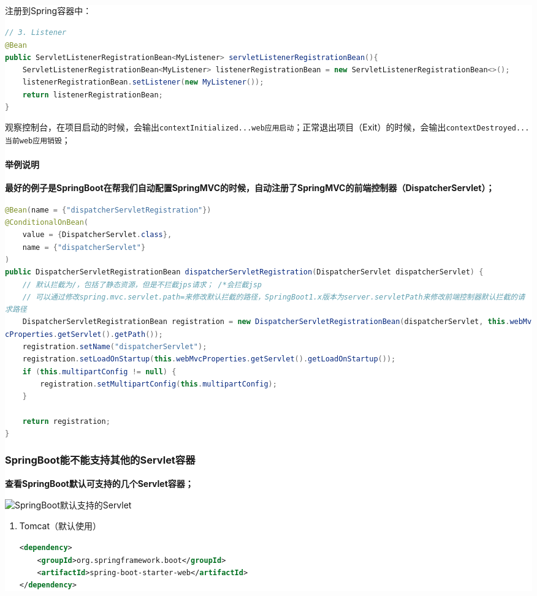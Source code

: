 注册到Spring容器中：

```java
// 3. Listener
@Bean
public ServletListenerRegistrationBean<MyListener> servletListenerRegistrationBean(){
    ServletListenerRegistrationBean<MyListener> listenerRegistrationBean = new ServletListenerRegistrationBean<>();
    listenerRegistrationBean.setListener(new MyListener());
    return listenerRegistrationBean;
}
```

观察控制台，在项目启动的时候，会输出`contextInitialized...web应用启动`；正常退出项目（Exit）的时候，会输出`contextDestroyed...当前web应用销毁`；



#### 举例说明

**最好的例子是SpringBoot在帮我们自动配置SpringMVC的时候，自动注册了SpringMVC的前端控制器（DispatcherServlet）；**

```java
@Bean(name = {"dispatcherServletRegistration"})
@ConditionalOnBean(
    value = {DispatcherServlet.class},
    name = {"dispatcherServlet"}
)
public DispatcherServletRegistrationBean dispatcherServletRegistration(DispatcherServlet dispatcherServlet) {
    // 默认拦截为/，包括了静态资源，但是不拦截jps请求； /*会拦截jsp
    // 可以通过修改spring.mvc.servlet.path=来修改默认拦截的路径，SpringBoot1.x版本为server.servletPath来修改前端控制器默认拦截的请求路径
    DispatcherServletRegistrationBean registration = new DispatcherServletRegistrationBean(dispatcherServlet, this.webMvcProperties.getServlet().getPath());
    registration.setName("dispatcherServlet");
    registration.setLoadOnStartup(this.webMvcProperties.getServlet().getLoadOnStartup());
    if (this.multipartConfig != null) {
        registration.setMultipartConfig(this.multipartConfig);
    }

    return registration;
}
```



### SpringBoot能不能支持其他的Servlet容器

**查看SpringBoot默认可支持的几个Servlet容器；**

![SpringBoot默认支持的Servlet](https://raw.githubusercontent.com/tomxwd/ImageHosting/master/blog/SpringBoot/07SpringBoot%E9%BB%98%E8%AE%A4%E6%94%AF%E6%8C%81%E7%9A%84Servlet.png)

1. Tomcat（默认使用）

   ```xml
   <dependency>
       <groupId>org.springframework.boot</groupId>
       <artifactId>spring-boot-starter-web</artifactId>
   </dependency>
   ```
